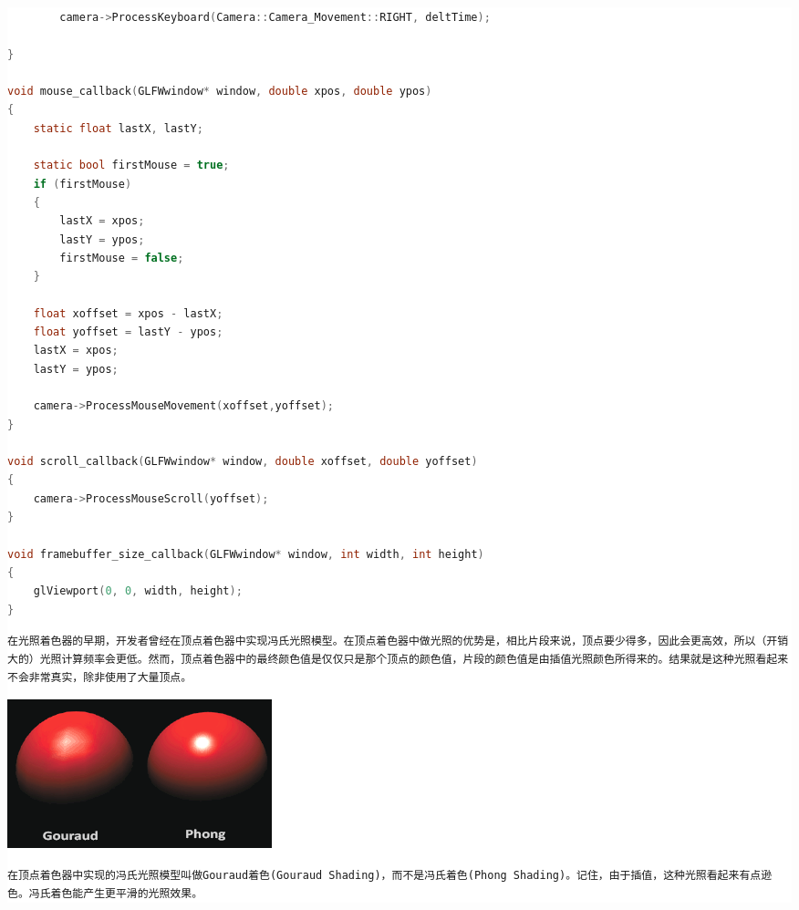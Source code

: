 ```c
		camera->ProcessKeyboard(Camera::Camera_Movement::RIGHT, deltTime);

}

void mouse_callback(GLFWwindow* window, double xpos, double ypos)
{
	static float lastX, lastY;

	static bool firstMouse = true;
	if (firstMouse)
	{
		lastX = xpos;
		lastY = ypos;
		firstMouse = false;
	}

	float xoffset = xpos - lastX;
	float yoffset = lastY - ypos;
	lastX = xpos;
	lastY = ypos;

	camera->ProcessMouseMovement(xoffset,yoffset);
}

void scroll_callback(GLFWwindow* window, double xoffset, double yoffset)
{
	camera->ProcessMouseScroll(yoffset);
}

void framebuffer_size_callback(GLFWwindow* window, int width, int height)
{
	glViewport(0, 0, width, height);
}
```
```
在光照着色器的早期，开发者曾经在顶点着色器中实现冯氏光照模型。在顶点着色器中做光照的优势是，相比片段来说，顶点要少得多，因此会更高效，所以（开销大的）光照计算频率会更低。然而，顶点着色器中的最终颜色值是仅仅只是那个顶点的颜色值，片段的颜色值是由插值光照颜色所得来的。结果就是这种光照看起来不会非常真实，除非使用了大量顶点。
```
![图片](..\assets\img\opengl\basic_lighting_gouruad.png)
```
在顶点着色器中实现的冯氏光照模型叫做Gouraud着色(Gouraud Shading)，而不是冯氏着色(Phong Shading)。记住，由于插值，这种光照看起来有点逊色。冯氏着色能产生更平滑的光照效果。
```
